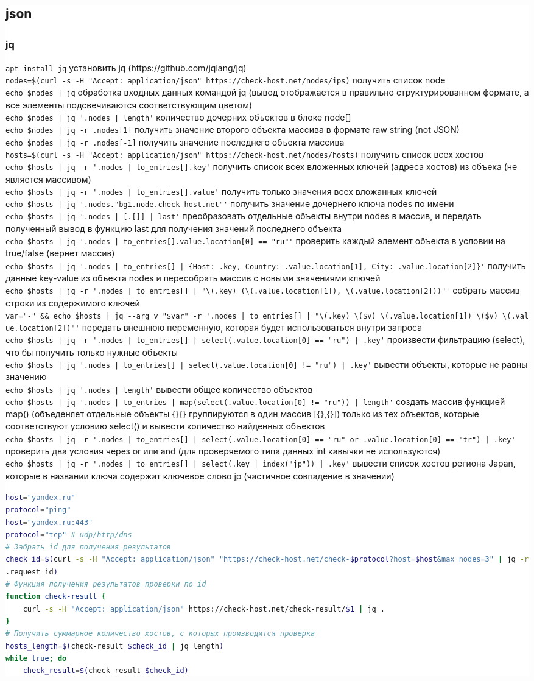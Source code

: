 ## json

### jq

`apt install jq` установить jq (https://github.com/jqlang/jq) \
`nodes=$(curl -s -H "Accept: application/json" https://check-host.net/nodes/ips)` получить список node \
`echo $nodes | jq` обработка входных данных командой jq (вывод отображается в правильно структурированном формате, а все элементы подсвечиваются соответствующим цветом) \
`echo $nodes | jq '.nodes | length'` количество дочерних объектов в блоке node[] \
`echo $nodes | jq -r .nodes[1]` получить значение второго объекта массива в формате raw string (not JSON) \
`echo $nodes | jq -r .nodes[-1]` получить значение последнего объекта массива \
`hosts=$(curl -s -H "Accept: application/json" https://check-host.net/nodes/hosts)` получить список всех хостов \
`echo $hosts | jq -r '.nodes | to_entries[].key'` получить список всех вложенных ключей (адреса хостов) из объека (не является массивом) \
`echo $hosts | jq -r '.nodes | to_entries[].value'` получить только значения всех вложанных ключей \
`echo $hosts | jq '.nodes."bg1.node.check-host.net"'` получить значение дочернего ключа nodes по имени \
`echo $hosts | jq '.nodes | [.[]] | last'` преобразовать отдельные объекты внутри nodes в массив, и передать полученный вывод в функцию last для получения значений последнего объекта \
`echo $hosts | jq '.nodes | to_entries[].value.location[0] == "ru"'` проверить каждый элемент объекта в условии на true/false (вернет массив) \
`echo $hosts | jq '.nodes | to_entries[] | {Host: .key, Country: .value.location[1], City: .value.location[2]}'` получить данные key-value из объекта nodes и пересобрать массив с новыми значениями ключей \
`echo $hosts | jq -r '.nodes | to_entries[] | "\(.key) (\(.value.location[1]), \(.value.location[2]))"'` собрать массив строки из содержимого ключей \
`var="-" && echo $hosts | jq --arg v "$var" -r '.nodes | to_entries[] | "\(.key) \($v) \(.value.location[1]) \($v) \(.value.location[2])"'` передать внешнюю переменную, которая будет использоваться внутри запроса \
`echo $hosts | jq -r '.nodes | to_entries[] | select(.value.location[0] == "ru") | .key'` произвести фильтрацию (select), что бы получить только нужные объекты \
`echo $hosts | jq '.nodes | to_entries[] | select(.value.location[0] != "ru") | .key'` вывести объекты, которые не равны значению \
`echo $hosts | jq '.nodes | length'` вывести общее количество объектов \
`echo $hosts | jq '.nodes | to_entries | map(select(.value.location[0] != "ru")) | length'` создать массив функцией map() (объеденяет отдельные объекты {}{} группируются в один массив [{},{}]) только из тех объектов, которые соответствуют условию select() и вывести количество найденных объектов \
`echo $hosts | jq -r '.nodes | to_entries[] | select(.value.location[0] == "ru" or .value.location[0] == "tr") | .key'` проверить два условия через or или and (для проверяемого типа данных int кавычки не используются) \
`echo $hosts | jq -r '.nodes | to_entries[] | select(.key | index("jp")) | .key'` вывести список хостов региона Japan, которые в названии ключа содержат ключевое слово jp (частичное совпадение в значении)
```bash
host="yandex.ru"
protocol="ping"
host="yandex.ru:443"
protocol="tcp" # udp/http/dns
# Забрать id для получения результатов
check_id=$(curl -s -H "Accept: application/json" "https://check-host.net/check-$protocol?host=$host&max_nodes=3" | jq -r .request_id)
# Функция получения результатов проверки по id
function check-result {
    curl -s -H "Accept: application/json" https://check-host.net/check-result/$1 | jq .
}
# Получить суммарное количество хостов, с которых производится проверка
hosts_length=$(check-result $check_id | jq length)
while true; do
    check_result=$(check-result $check_id)
```